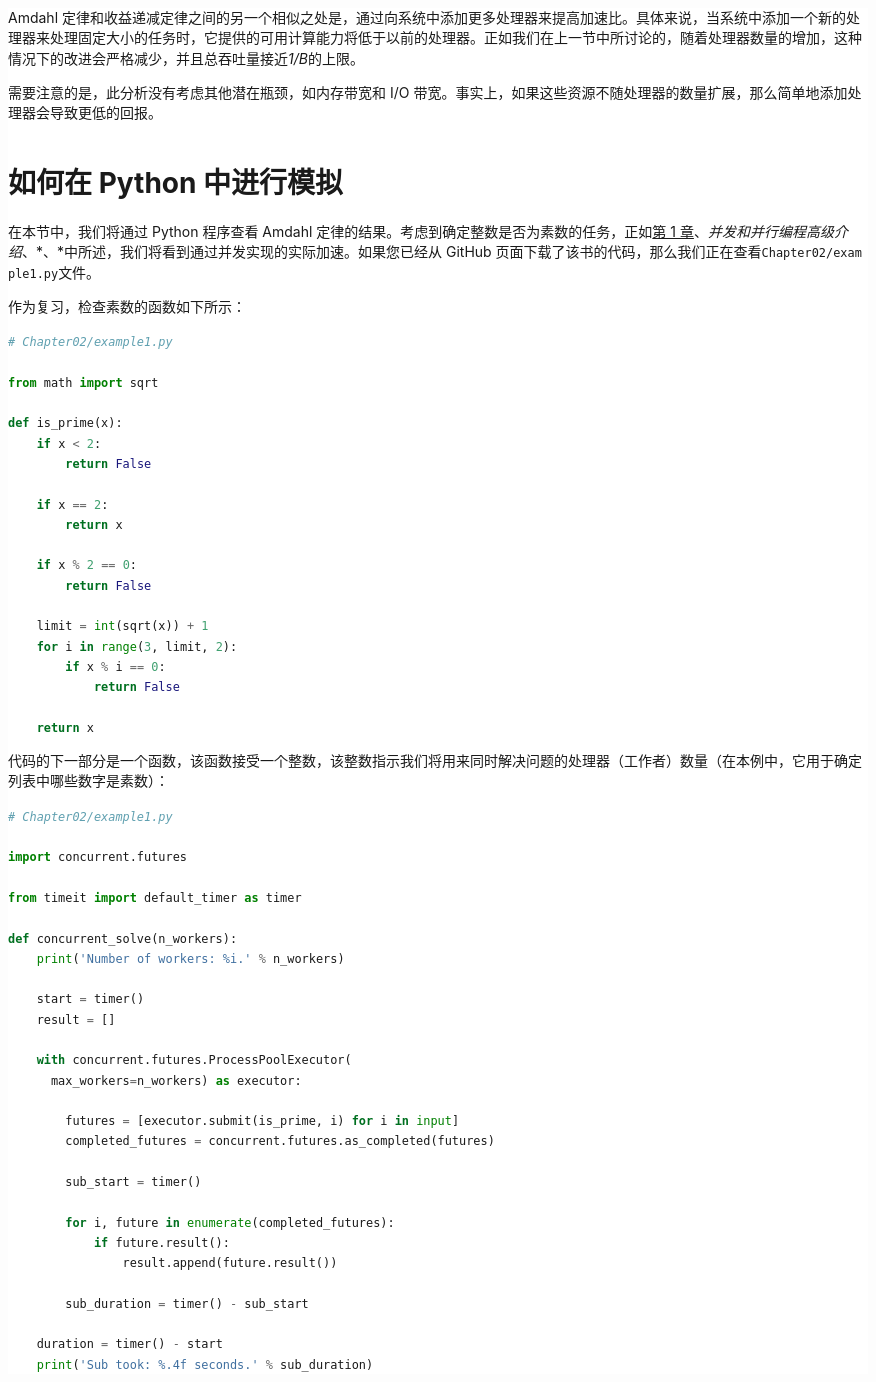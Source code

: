 Amdahl 定律和收益递减定律之间的另一个相似之处是，通过向系统中添加更多处理器来提高加速比。具体来说，当系统中添加一个新的处理器来处理固定大小的任务时，它提供的可用计算能力将低于以前的处理器。正如我们在上一节中所讨论的，随着处理器数量的增加，这种情况下的改进会严格减少，并且总吞吐量接近*1/B*的上限。

需要注意的是，此分析没有考虑其他潜在瓶颈，如内存带宽和 I/O 带宽。事实上，如果这些资源不随处理器的数量扩展，那么简单地添加处理器会导致更低的回报。

# 如何在 Python 中进行模拟

在本节中，我们将通过 Python 程序查看 Amdahl 定律的结果。考虑到确定整数是否为素数的任务，正如[第 1 章](01.html)、*并发和并行编程高级介绍*、*、*中所述，我们将看到通过并发实现的实际加速。如果您已经从 GitHub 页面下载了该书的代码，那么我们正在查看`Chapter02/example1.py`文件。

作为复习，检查素数的函数如下所示：

```py
# Chapter02/example1.py

from math import sqrt

def is_prime(x):
    if x < 2:
        return False

    if x == 2:
        return x

    if x % 2 == 0:
        return False

    limit = int(sqrt(x)) + 1
    for i in range(3, limit, 2):
        if x % i == 0:
            return False

    return x
```

代码的下一部分是一个函数，该函数接受一个整数，该整数指示我们将用来同时解决问题的处理器（工作者）数量（在本例中，它用于确定列表中哪些数字是素数）：

```py
# Chapter02/example1.py

import concurrent.futures

from timeit import default_timer as timer

def concurrent_solve(n_workers):
    print('Number of workers: %i.' % n_workers)

    start = timer()
    result = []

    with concurrent.futures.ProcessPoolExecutor(
      max_workers=n_workers) as executor:

        futures = [executor.submit(is_prime, i) for i in input]
        completed_futures = concurrent.futures.as_completed(futures)

        sub_start = timer()

        for i, future in enumerate(completed_futures):
            if future.result():
                result.append(future.result())

        sub_duration = timer() - sub_start

    duration = timer() - start
    print('Sub took: %.4f seconds.' % sub_duration)
```